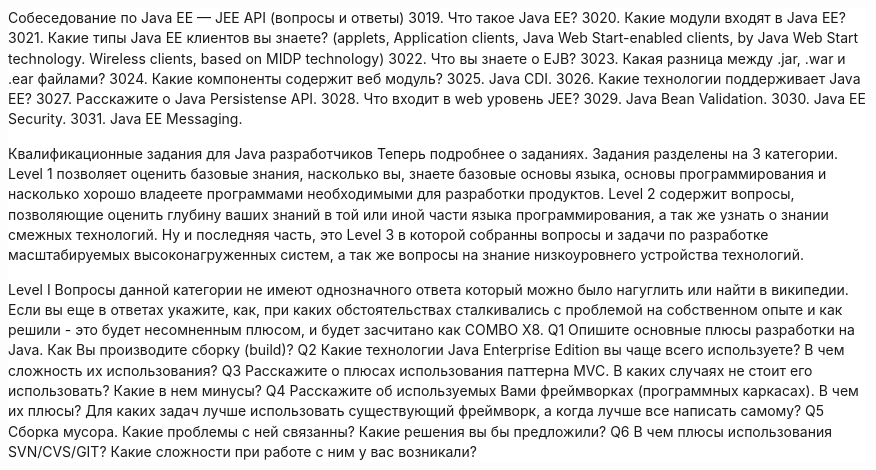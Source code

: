 
Собеседование по Java EE — JEE API (вопросы и ответы)
3019. Что такое Java EE?
3020. Какие модули входят в Java EE?
3021. Какие типы Java EE клиентов вы знаете? (applets, Application clients, Java Web Start-enabled clients, by Java Web Start technology.
Wireless clients, based on MIDP technology)
3022. Что вы знаете о EJB?
3023. Какая разница между .jar, .war и .ear файлами?
3024. Какие компоненты содержит веб модуль?
3025. Java CDI.
3026. Какие технологии поддерживает Java EE?
3027. Расскажите о Java Persistense API.
3028. Что входит в web уровень JEE?
3029. Java Bean Validation.
3030. Java EE Security.
3031. Java EE Messaging.









Квалификационные задания для Java разработчиков
Теперь подробнее о заданиях. Задания разделены на 3 категории.
Level 1 позволяет оценить базовые знания, насколько вы, знаете базовые
основы языка, основы программирования и насколько хорошо владеете
программами необходимыми для разработки продуктов.
Level 2 содержит вопросы, позволяющие оценить глубину ваших знаний в той
или иной части языка программирования, а так же узнать о знании смежных
технологий.
Ну и последняя часть, это Level 3 в которой собранны вопросы и задачи по
разработке масштабируемых высоконагруженных систем, а так же вопросы
на знание низкоуровнего устройства технологий.



Level I
Вопросы данной категории не имеют однозначного ответа который можно было нагуглить или
найти в википедии. Если вы еще в ответах укажите, как, при каких обстоятельствах
сталкивались с проблемой на собственном опыте и как решили - это будет несомненным
плюсом, и будет засчитано как COMBO X8.
Q1
Опишите основные плюсы разработки на Java. Как Вы производите сборку (build)?
Q2
Какие технологии Java Enterprise Edition вы чаще всего используете? В чем
сложность их использования?
Q3
Расскажите о плюсах использования паттерна MVC. В каких случаях не стоит его
использовать? Какие в нем минусы?
Q4
Расскажите об используемых Вами фреймворках (программных каркасах). В чем их
плюсы? Для каких задач лучше использовать существующий фреймворк, а когда
лучше все написать самому?
Q5
Сборка мусора. Какие проблемы с ней связанны? Какие решения вы бы предложили?
Q6
В чем плюсы использования SVN/CVS/GIT? Какие сложности при работе с ним у вас возникали?

